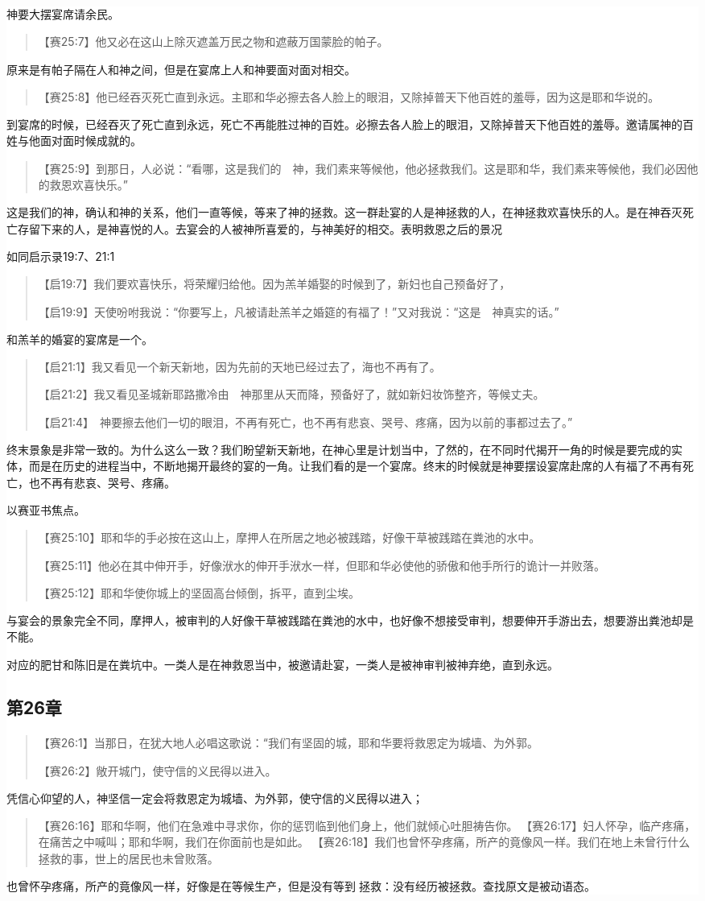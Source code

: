 神要大摆宴席请余民。

> 【赛25:7】他又必在这山上除灭遮盖万民之物和遮蔽万国蒙脸的帕子。

原来是有帕子隔在人和神之间，但是在宴席上人和神要面对面对相交。

> 【赛25:8】他已经吞灭死亡直到永远。主耶和华必擦去各人脸上的眼泪，又除掉普天下他百姓的羞辱，因为这是耶和华说的。

到宴席的时候，已经吞灭了死亡直到永远，死亡不再能胜过神的百姓。必擦去各人脸上的眼泪，又除掉普天下他百姓的羞辱。邀请属神的百姓与他面对面时候成就的。

> 【赛25:9】到那日，人必说：“看哪，这是我们的　神，我们素来等候他，他必拯救我们。这是耶和华，我们素来等候他，我们必因他的救恩欢喜快乐。”

这是我们的神，确认和神的关系，他们一直等候，等来了神的拯救。这一群赴宴的人是神拯救的人，在神拯救欢喜快乐的人。是在神吞灭死亡存留下来的人，是神喜悦的人。去宴会的人被神所喜爱的，与神美好的相交。表明救恩之后的景况

如同启示录19:7、21:1

> 【启19:7】我们要欢喜快乐，将荣耀归给他。因为羔羊婚娶的时候到了，新妇也自己预备好了，
>
> 【启19:9】天使吩咐我说：“你要写上，凡被请赴羔羊之婚筵的有福了！”又对我说：“这是　神真实的话。”

和羔羊的婚宴的宴席是一个。

> 【启21:1】我又看见一个新天新地，因为先前的天地已经过去了，海也不再有了。
>
> 【启21:2】我又看见圣城新耶路撒冷由　神那里从天而降，预备好了，就如新妇妆饰整齐，等候丈夫。
>
> 【启21:4】　神要擦去他们一切的眼泪，不再有死亡，也不再有悲哀、哭号、疼痛，因为以前的事都过去了。”

终末景象是非常一致的。为什么这么一致？我们盼望新天新地，在神心里是计划当中，了然的，在不同时代揭开一角的时候是要完成的实体，而是在历史的进程当中，不断地揭开最终的宴的一角。让我们看的是一个宴席。终末的时候就是神要摆设宴席赴席的人有福了不再有死亡，也不再有悲哀、哭号、疼痛。

以赛亚书焦点。

> 【赛25:10】耶和华的手必按在这山上，摩押人在所居之地必被践踏，好像干草被践踏在粪池的水中。
>
> 【赛25:11】他必在其中伸开手，好像洑水的伸开手洑水一样，但耶和华必使他的骄傲和他手所行的诡计一并败落。
>
> 【赛25:12】耶和华使你城上的坚固高台倾倒，拆平，直到尘埃。

与宴会的景象完全不同，摩押人，被审判的人好像干草被践踏在粪池的水中，也好像不想接受审判，想要伸开手游出去，想要游出粪池却是不能。

对应的肥甘和陈旧是在粪坑中。一类人是在神救恩当中，被邀请赴宴，一类人是被神审判被神弃绝，直到永远。

## 第26章

> 【赛26:1】当那日，在犹大地人必唱这歌说：“我们有坚固的城，耶和华要将救恩定为城墙、为外郭。
>
> 【赛26:2】敞开城门，使守信的义民得以进入。

凭信心仰望的人，神坚信一定会将救恩定为城墙、为外郭，使守信的义民得以进入；

> 【赛26:16】耶和华啊，他们在急难中寻求你，你的惩罚临到他们身上，他们就倾心吐胆祷告你。
> 【赛26:17】妇人怀孕，临产疼痛，在痛苦之中喊叫；耶和华啊，我们在你面前也是如此。
> 【赛26:18】我们也曾怀孕疼痛，所产的竟像风一样。我们在地上未曾行什么拯救的事，世上的居民也未曾败落。

也曾怀孕疼痛，所产的竟像风一样，好像是在等候生产，但是没有等到
拯救：没有经历被拯救。查找原文是被动语态。
